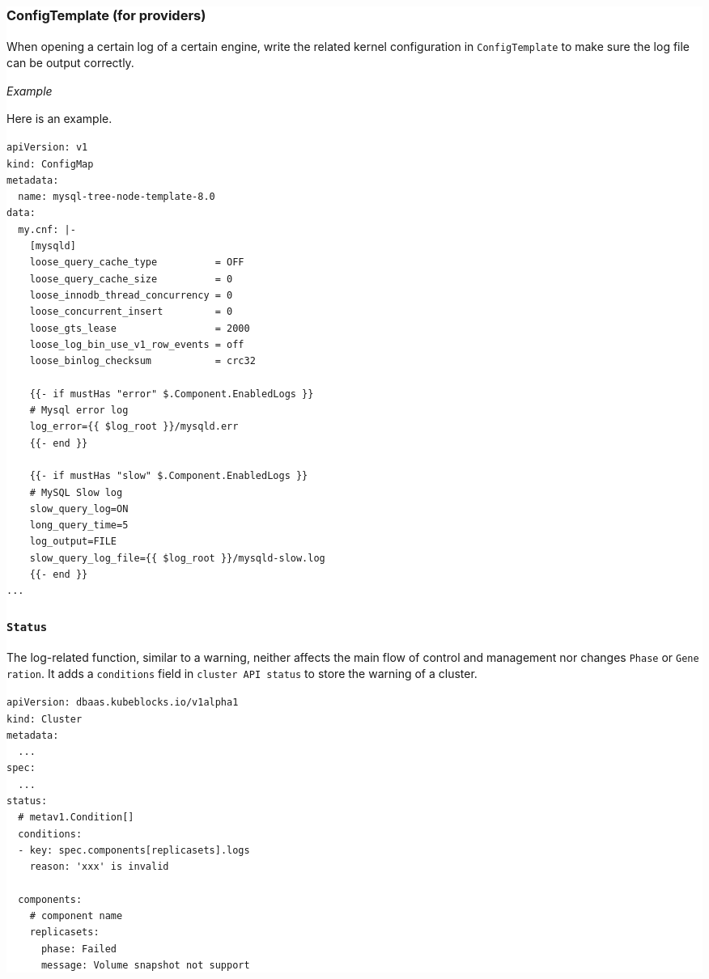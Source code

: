 ### ConfigTemplate (for providers)

When opening a certain log of a certain engine, write the related kernel configuration in `ConfigTemplate` to make sure the log file can be output correctly.

_Example_

Here is an example.

```
apiVersion: v1
kind: ConfigMap
metadata:
  name: mysql-tree-node-template-8.0
data:
  my.cnf: |-
    [mysqld]
    loose_query_cache_type          = OFF
    loose_query_cache_size          = 0
    loose_innodb_thread_concurrency = 0
    loose_concurrent_insert         = 0
    loose_gts_lease                 = 2000
    loose_log_bin_use_v1_row_events = off
    loose_binlog_checksum           = crc32
    
    {{- if mustHas "error" $.Component.EnabledLogs }}
    # Mysql error log
    log_error={{ $log_root }}/mysqld.err
    {{- end }}

    {{- if mustHas "slow" $.Component.EnabledLogs }}
    # MySQL Slow log
    slow_query_log=ON
    long_query_time=5
    log_output=FILE
    slow_query_log_file={{ $log_root }}/mysqld-slow.log
    {{- end }}
...
```

### `Status`

The log-related function, similar to a warning, neither affects the main flow of control and management nor changes `Phase` or `Generation`. It adds a `conditions` field in `cluster API status` to store the warning of a cluster.

```
apiVersion: dbaas.kubeblocks.io/v1alpha1
kind: Cluster
metadata:
  ...
spec: 
  ...
status:
  # metav1.Condition[] 
  conditions:
  - key: spec.components[replicasets].logs
    reason: 'xxx' is invalid 

  components:
    # component name 
    replicasets:
      phase: Failed
      message: Volume snapshot not support
```
